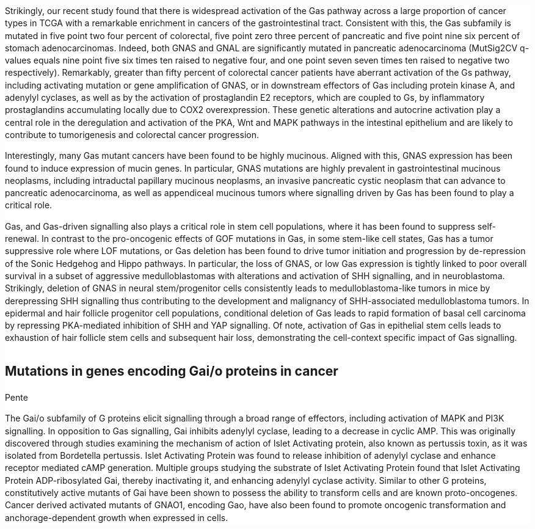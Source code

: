 Strikingly, our recent study found that there is widespread activation of the Gas pathway across a large proportion of cancer types in TCGA with a remarkable enrichment in cancers of the gastrointestinal tract. Consistent with this, the Gas subfamily is mutated in five point two four percent of colorectal, five point zero three percent of pancreatic and five point nine six percent of stomach adenocarcinomas. Indeed, both GNAS and GNAL are significantly mutated in pancreatic adenocarcinoma (MutSig2CV q-values equals nine point five six times ten raised to negative four, and one point seven seven times ten raised to negative two respectively). Remarkably, greater than fifty percent of colorectal cancer patients have aberrant activation of the Gs pathway, including activating mutation or gene amplification of GNAS, or in downstream effectors of Gas including protein kinase A, and adenylyl cyclases, as well as by the activation of prostaglandin E2 receptors, which are coupled to Gs, by inflammatory prostaglandins accumulating locally due to COX2 overexpression. These genetic alterations and autocrine activation play a central role in the deregulation and activation of the PKA, Wnt and MAPK pathways in the intestinal epithelium and are likely to contribute to tumorigenesis and colorectal cancer progression.

Interestingly, many Gas mutant cancers have been found to be highly mucinous. Aligned with this, GNAS expression has been found to induce expression of mucin genes. In particular, GNAS mutations are highly prevalent in gastrointestinal mucinous neoplasms, including intraductal papillary mucinous neoplasms, an invasive pancreatic cystic neoplasm that can advance to pancreatic adenocarcinoma, as well as appendiceal mucinous tumors where signalling driven by Gas has been found to play a critical role.

Gas, and Gas-driven signalling also plays a critical role in stem cell populations, where it has been found to suppress self-renewal. In contrast to the pro-oncogenic effects of GOF mutations in Gas, in some stem-like cell states, Gas has a tumor suppressive role where LOF mutations, or Gas deletion has been found to drive tumor initiation and progression by de-repression of the Sonic Hedgehog and Hippo pathways. In particular, the loss of GNAS, or low Gas expression is tightly linked to poor overall survival in a subset of aggressive medulloblastomas with alterations and activation of SHH signalling, and in neuroblastoma. Strikingly, deletion of GNAS in neural stem/progenitor cells consistently leads to medulloblastoma-like tumors in mice by derepressing SHH signalling thus contributing to the development and malignancy of SHH-associated medulloblastoma tumors. In epidermal and hair follicle progenitor cell populations, conditional deletion of Gas leads to rapid formation of basal cell carcinoma by repressing PKA-mediated inhibition of SHH and YAP signalling. Of note, activation of Gas in epithelial stem cells leads to exhaustion of hair follicle stem cells and subsequent hair loss, demonstrating the cell-context specific impact of Gas signalling.


## Mutations in genes encoding Gai/o proteins in cancer

Pente

The Gai/o subfamily of G proteins elicit signalling through a broad range of effectors, including activation of MAPK and PI3K signalling. In opposition to Gas signalling, Gai inhibits adenylyl cyclase, leading to a decrease in cyclic AMP. This was originally discovered through studies examining the mechanism of action of Islet Activating protein, also known as pertussis toxin, as it was isolated from Bordetella pertussis. Islet Activating Protein was found to release inhibition of adenylyl cyclase and enhance receptor mediated cAMP generation. Multiple groups studying the substrate of Islet Activating Protein found that Islet Activating Protein ADP-ribosylated Gai, thereby inactivating it, and enhancing adenylyl cyclase activity. Similar to other G proteins, constitutively active mutants of Gai have been shown to possess the ability to transform cells and are known proto-oncogenes. Cancer derived activated mutants of GNAO1, encoding Gao, have also been found to promote oncogenic transformation and anchorage-dependent growth when expressed in cells.
